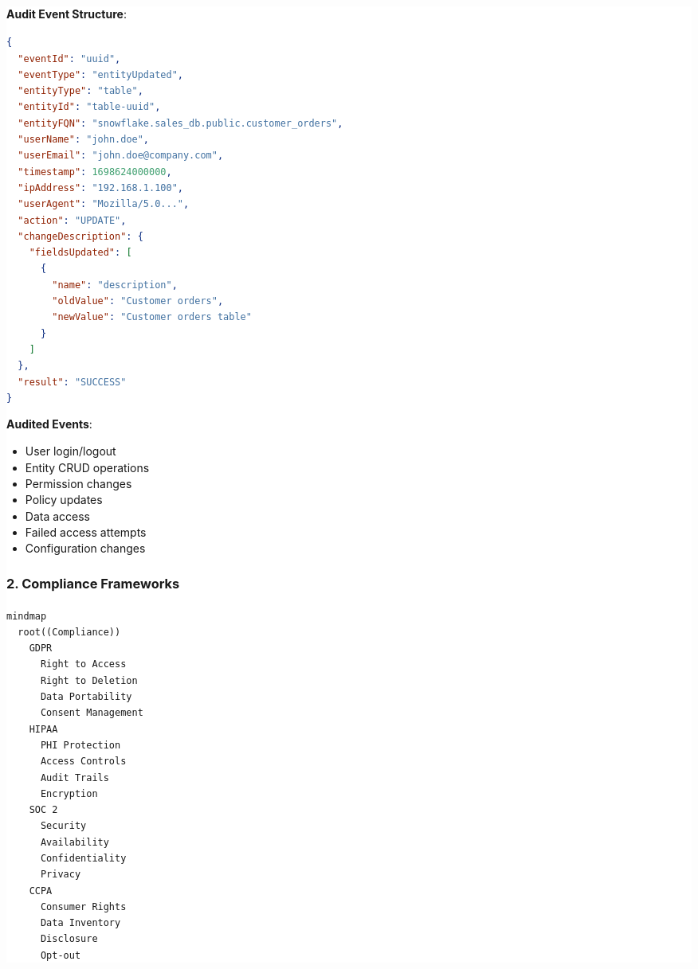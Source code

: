 **Audit Event Structure**:
```json
{
  "eventId": "uuid",
  "eventType": "entityUpdated",
  "entityType": "table",
  "entityId": "table-uuid",
  "entityFQN": "snowflake.sales_db.public.customer_orders",
  "userName": "john.doe",
  "userEmail": "john.doe@company.com",
  "timestamp": 1698624000000,
  "ipAddress": "192.168.1.100",
  "userAgent": "Mozilla/5.0...",
  "action": "UPDATE",
  "changeDescription": {
    "fieldsUpdated": [
      {
        "name": "description",
        "oldValue": "Customer orders",
        "newValue": "Customer orders table"
      }
    ]
  },
  "result": "SUCCESS"
}
```

**Audited Events**:
- User login/logout
- Entity CRUD operations
- Permission changes
- Policy updates
- Data access
- Failed access attempts
- Configuration changes

### 2. **Compliance Frameworks**

```mermaid
mindmap
  root((Compliance))
    GDPR
      Right to Access
      Right to Deletion
      Data Portability
      Consent Management
    HIPAA
      PHI Protection
      Access Controls
      Audit Trails
      Encryption
    SOC 2
      Security
      Availability
      Confidentiality
      Privacy
    CCPA
      Consumer Rights
      Data Inventory
      Disclosure
      Opt-out
```
